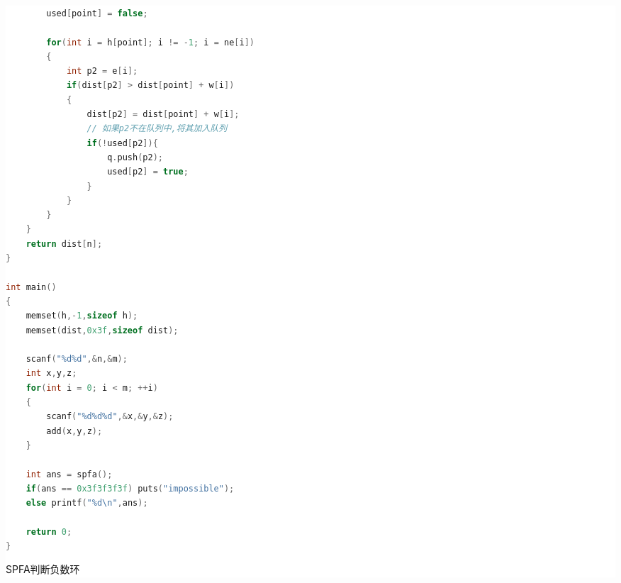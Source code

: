 ```c++
        used[point] = false;

        for(int i = h[point]; i != -1; i = ne[i])
        {
            int p2 = e[i];
            if(dist[p2] > dist[point] + w[i])
            {
                dist[p2] = dist[point] + w[i];
                // 如果p2不在队列中,将其加入队列
                if(!used[p2]){
                    q.push(p2);
                    used[p2] = true;
                }
            }
        }
    }
    return dist[n];
}

int main()
{
    memset(h,-1,sizeof h);
    memset(dist,0x3f,sizeof dist);

    scanf("%d%d",&n,&m);
    int x,y,z;
    for(int i = 0; i < m; ++i)
    {
        scanf("%d%d%d",&x,&y,&z);
        add(x,y,z);
    }
    
    int ans = spfa();
    if(ans == 0x3f3f3f3f) puts("impossible");
    else printf("%d\n",ans);
    
    return 0;
}   
```



SPFA判断负数环
